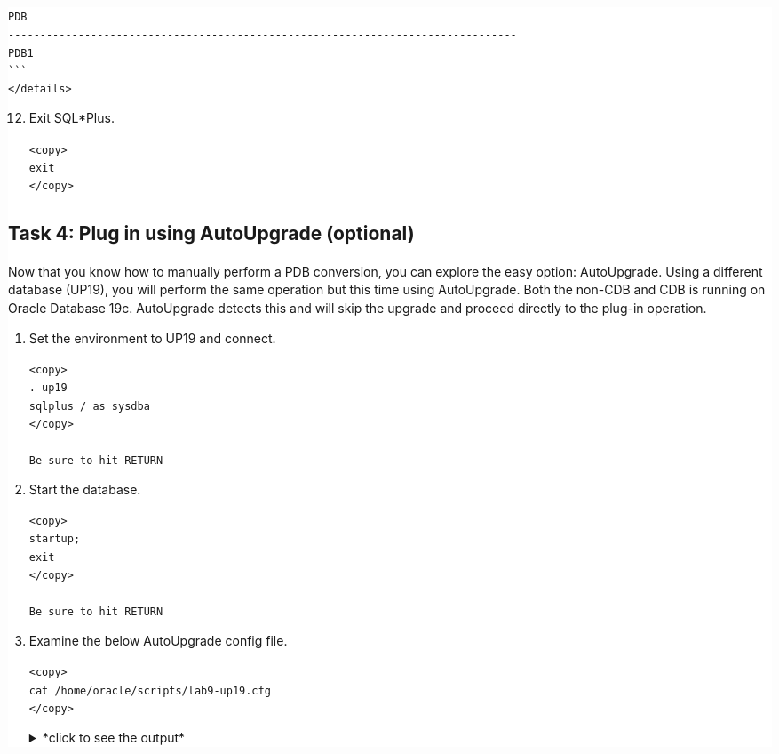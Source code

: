     PDB
    --------------------------------------------------------------------------------
    PDB1
    ```
    </details>
    
12. Exit SQL*Plus.

    ```
    <copy>
    exit
    </copy>
    ```
## Task 4: Plug in using AutoUpgrade (optional)

Now that you know how to manually perform a PDB conversion, you can explore the easy option: AutoUpgrade. Using a different database (UP19), you will perform the same operation but this time using AutoUpgrade. Both the non-CDB and CDB is running on Oracle Database 19c. AutoUpgrade detects this and will skip the upgrade and proceed directly to the plug-in operation. 

1. Set the environment to UP19 and connect.

    ```
    <copy>
    . up19
    sqlplus / as sysdba
    </copy>

    Be sure to hit RETURN
    ```

2. Start the database.

    ```
    <copy>
    startup;
    exit
    </copy>

    Be sure to hit RETURN
    ```

2. Examine the below AutoUpgrade config file. 

    ```
    <copy>
    cat /home/oracle/scripts/lab9-up19.cfg
    </copy>
    ```

    <details>
    <summary>*click to see the output*</summary>
    ``` text
    $ cat /home/oracle/scripts/lab9-up19.cfg
    global.autoupg_log_dir=/home/oracle/logs/lab9-up19
    upg1.source_home=/u01/app/oracle/product/19
    upg1.target_home=/u01/app/oracle/product/19
    upg1.sid=UP19
    upg1.target_pdb_name=UP19PDB
    upg1.target_cdb=CDB2
    upg1.target_pdb_copy_option=file_name_convert=none
    upg1.restoration=no
    ```
    </details>

